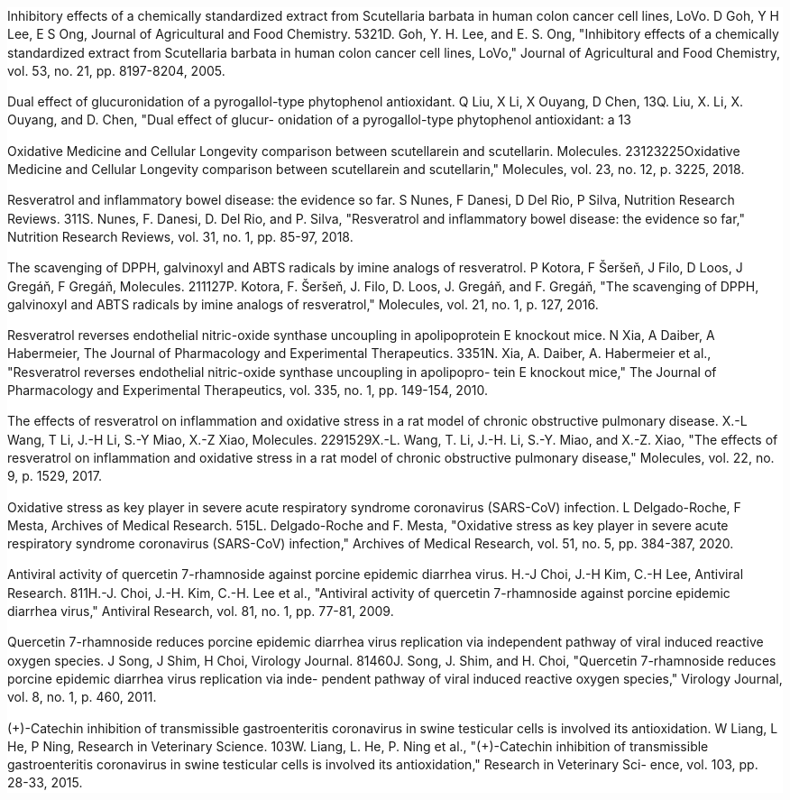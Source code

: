 Inhibitory effects of a chemically standardized extract from Scutellaria barbata in human colon cancer cell lines, LoVo. D Goh, Y H Lee, E S Ong, Journal of Agricultural and Food Chemistry. 5321D. Goh, Y. H. Lee, and E. S. Ong, "Inhibitory effects of a chemically standardized extract from Scutellaria barbata in human colon cancer cell lines, LoVo," Journal of Agricultural and Food Chemistry, vol. 53, no. 21, pp. 8197-8204, 2005.

Dual effect of glucuronidation of a pyrogallol-type phytophenol antioxidant. Q Liu, X Li, X Ouyang, D Chen, 13Q. Liu, X. Li, X. Ouyang, and D. Chen, "Dual effect of glucur- onidation of a pyrogallol-type phytophenol antioxidant: a 13

Oxidative Medicine and Cellular Longevity comparison between scutellarein and scutellarin. Molecules. 23123225Oxidative Medicine and Cellular Longevity comparison between scutellarein and scutellarin," Molecules, vol. 23, no. 12, p. 3225, 2018.

Resveratrol and inflammatory bowel disease: the evidence so far. S Nunes, F Danesi, D Del Rio, P Silva, Nutrition Research Reviews. 311S. Nunes, F. Danesi, D. Del Rio, and P. Silva, "Resveratrol and inflammatory bowel disease: the evidence so far," Nutrition Research Reviews, vol. 31, no. 1, pp. 85-97, 2018.

The scavenging of DPPH, galvinoxyl and ABTS radicals by imine analogs of resveratrol. P Kotora, F Šeršeň, J Filo, D Loos, J Gregáň, F Gregáň, Molecules. 211127P. Kotora, F. Šeršeň, J. Filo, D. Loos, J. Gregáň, and F. Gregáň, "The scavenging of DPPH, galvinoxyl and ABTS radicals by imine analogs of resveratrol," Molecules, vol. 21, no. 1, p. 127, 2016.

Resveratrol reverses endothelial nitric-oxide synthase uncoupling in apolipoprotein E knockout mice. N Xia, A Daiber, A Habermeier, The Journal of Pharmacology and Experimental Therapeutics. 3351N. Xia, A. Daiber, A. Habermeier et al., "Resveratrol reverses endothelial nitric-oxide synthase uncoupling in apolipopro- tein E knockout mice," The Journal of Pharmacology and Experimental Therapeutics, vol. 335, no. 1, pp. 149-154, 2010.

The effects of resveratrol on inflammation and oxidative stress in a rat model of chronic obstructive pulmonary disease. X.-L Wang, T Li, J.-H Li, S.-Y Miao, X.-Z Xiao, Molecules. 2291529X.-L. Wang, T. Li, J.-H. Li, S.-Y. Miao, and X.-Z. Xiao, "The effects of resveratrol on inflammation and oxidative stress in a rat model of chronic obstructive pulmonary disease," Molecules, vol. 22, no. 9, p. 1529, 2017.

Oxidative stress as key player in severe acute respiratory syndrome coronavirus (SARS-CoV) infection. L Delgado-Roche, F Mesta, Archives of Medical Research. 515L. Delgado-Roche and F. Mesta, "Oxidative stress as key player in severe acute respiratory syndrome coronavirus (SARS-CoV) infection," Archives of Medical Research, vol. 51, no. 5, pp. 384-387, 2020.

Antiviral activity of quercetin 7-rhamnoside against porcine epidemic diarrhea virus. H.-J Choi, J.-H Kim, C.-H Lee, Antiviral Research. 811H.-J. Choi, J.-H. Kim, C.-H. Lee et al., "Antiviral activity of quercetin 7-rhamnoside against porcine epidemic diarrhea virus," Antiviral Research, vol. 81, no. 1, pp. 77-81, 2009.

Quercetin 7-rhamnoside reduces porcine epidemic diarrhea virus replication via independent pathway of viral induced reactive oxygen species. J Song, J Shim, H Choi, Virology Journal. 81460J. Song, J. Shim, and H. Choi, "Quercetin 7-rhamnoside reduces porcine epidemic diarrhea virus replication via inde- pendent pathway of viral induced reactive oxygen species," Virology Journal, vol. 8, no. 1, p. 460, 2011.

(+)-Catechin inhibition of transmissible gastroenteritis coronavirus in swine testicular cells is involved its antioxidation. W Liang, L He, P Ning, Research in Veterinary Science. 103W. Liang, L. He, P. Ning et al., "(+)-Catechin inhibition of transmissible gastroenteritis coronavirus in swine testicular cells is involved its antioxidation," Research in Veterinary Sci- ence, vol. 103, pp. 28-33, 2015.
